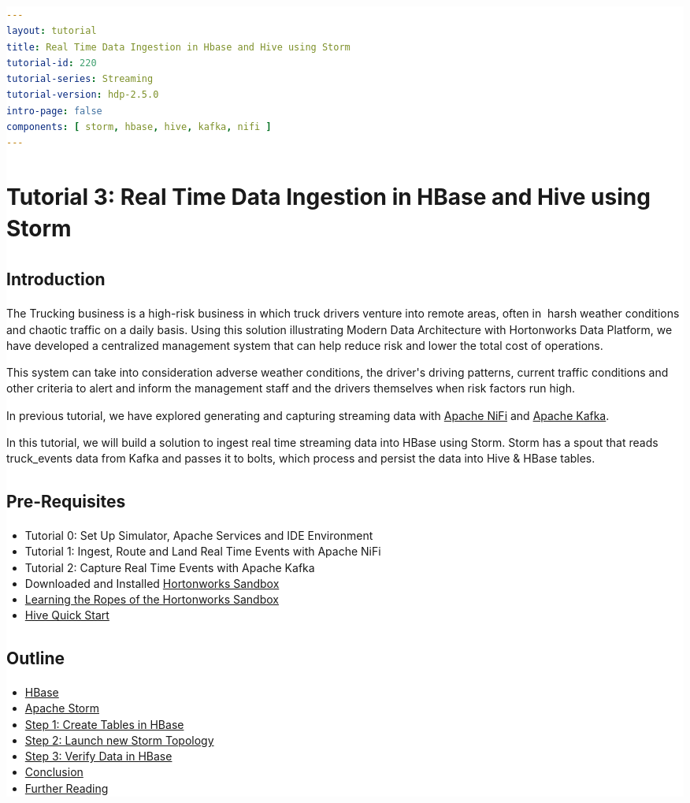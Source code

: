 ```yaml
---
layout: tutorial
title: Real Time Data Ingestion in Hbase and Hive using Storm
tutorial-id: 220
tutorial-series: Streaming
tutorial-version: hdp-2.5.0
intro-page: false
components: [ storm, hbase, hive, kafka, nifi ]
---
```


# Tutorial 3: Real Time Data Ingestion in HBase and Hive using Storm

## Introduction

The Trucking business is a high-risk business in which truck drivers venture into remote areas, often in  harsh weather conditions and chaotic traffic on a daily basis. Using this solution illustrating Modern Data Architecture with Hortonworks Data Platform, we have developed a centralized management system that can help reduce risk and lower the total cost of operations.

This system can take into consideration adverse weather conditions, the driver's driving patterns, current traffic conditions and other criteria to alert and inform the management staff and the drivers themselves when risk factors run high.

In previous tutorial, we have explored generating and capturing streaming data with [Apache NiFi](http://hortonworks.com/hadoop-tutorial/realtime-event-processing-nifi-kafka-storm#section_4) and [Apache Kafka](http://hortonworks.com/hadoop-tutorial/realtime-event-processing-nifi-kafka-storm#section_5).

In this tutorial, we will build a solution to ingest real time streaming data into HBase using Storm. Storm has a spout that reads truck_events data from Kafka and passes it to bolts, which process and persist the data into Hive & HBase tables.

## Pre-Requisites

- Tutorial 0: Set Up Simulator, Apache Services and IDE Environment
- Tutorial 1: Ingest, Route and Land Real Time Events with Apache NiFi
- Tutorial 2: Capture Real Time Events with Apache Kafka
- Downloaded and Installed [Hortonworks Sandbox](http://hortonworks.com/products/hortonworks-sandbox/#install)
- [Learning the Ropes of the Hortonworks Sandbox](http://hortonworks.com/hadoop-tutorial/learning-the-ropes-of-the-hortonworks-sandbox/)
- [Hive Quick Start](https://hbase.apache.org/book.html#quickstart)


## Outline

*   [HBase](#hbase-concept-lab3)
*   [Apache Storm](#apache-storm-concept-lab3)
*   [Step 1: Create Tables in HBase](#step1-create-tables-hbase-lab3)
*   [Step 2: Launch new Storm Topology](#step3-launch-new-storm-topology-lab3)
*   [Step 3: Verify Data in HBase](#step4-verify-data-hdfs-hbase-lab3)
*   [Conclusion](#conclusion-lab3)
*   [Further Reading](#further-reading-lab3)
